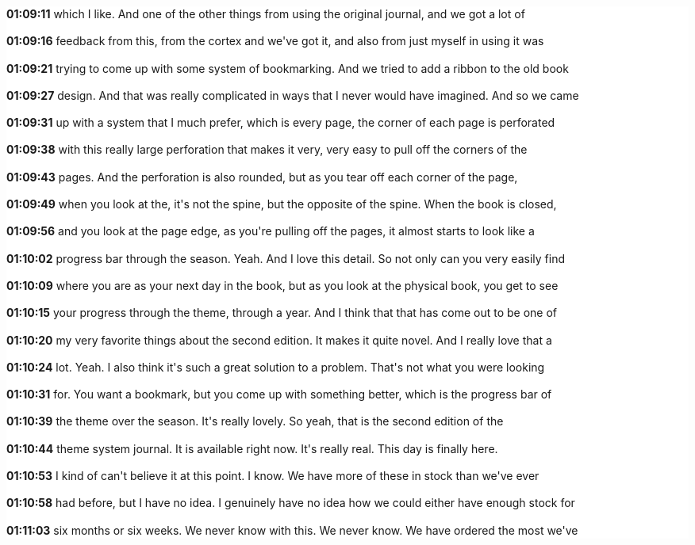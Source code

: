 **01:09:11** which I like. And one of the other things from using the original journal, and we got a lot of

**01:09:16** feedback from this, from the cortex and we've got it, and also from just myself in using it was

**01:09:21** trying to come up with some system of bookmarking. And we tried to add a ribbon to the old book

**01:09:27** design. And that was really complicated in ways that I never would have imagined. And so we came

**01:09:31** up with a system that I much prefer, which is every page, the corner of each page is perforated

**01:09:38** with this really large perforation that makes it very, very easy to pull off the corners of the

**01:09:43** pages. And the perforation is also rounded, but as you tear off each corner of the page,

**01:09:49** when you look at the, it's not the spine, but the opposite of the spine. When the book is closed,

**01:09:56** and you look at the page edge, as you're pulling off the pages, it almost starts to look like a

**01:10:02** progress bar through the season. Yeah. And I love this detail. So not only can you very easily find

**01:10:09** where you are as your next day in the book, but as you look at the physical book, you get to see

**01:10:15** your progress through the theme, through a year. And I think that that has come out to be one of

**01:10:20** my very favorite things about the second edition. It makes it quite novel. And I really love that a

**01:10:24** lot. Yeah. I also think it's such a great solution to a problem. That's not what you were looking

**01:10:31** for. You want a bookmark, but you come up with something better, which is the progress bar of

**01:10:39** the theme over the season. It's really lovely. So yeah, that is the second edition of the

**01:10:44** theme system journal. It is available right now. It's really real. This day is finally here.

**01:10:53** I kind of can't believe it at this point. I know. We have more of these in stock than we've ever

**01:10:58** had before, but I have no idea. I genuinely have no idea how we could either have enough stock for

**01:11:03** six months or six weeks. We never know with this. We never know. We have ordered the most we've
